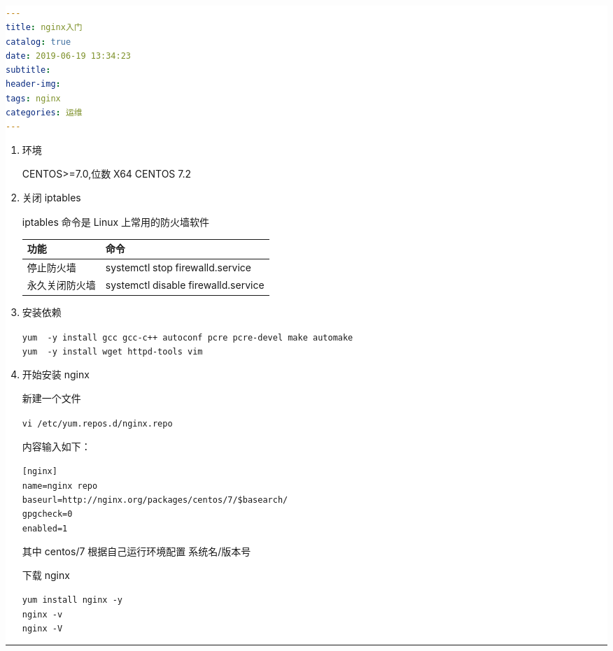```yaml
---
title: nginx入门
catalog: true
date: 2019-06-19 13:34:23
subtitle:
header-img:
tags: nginx
categories: 运维
---
```


1. 环境

   CENTOS>=7.0,位数 X64 CENTOS 7.2

2. 关闭 iptables

   iptables 命令是 Linux 上常用的防火墙软件

   | 功能           | 命令                                |
   | :------------- | :---------------------------------- |
   | 停止防火墙     | systemctl stop firewalld.service    |
   | 永久关闭防火墙 | systemctl disable firewalld.service |

3. 安装依赖

   ```shell
   yum  -y install gcc gcc-c++ autoconf pcre pcre-devel make automake
   yum  -y install wget httpd-tools vim
   ```

4. 开始安装 nginx

   新建一个文件

   ```shell
   vi /etc/yum.repos.d/nginx.repo
   ```

   内容输入如下：

   ```shell
   [nginx]
   name=nginx repo
   baseurl=http://nginx.org/packages/centos/7/$basearch/
   gpgcheck=0
   enabled=1
   ```

   其中 centos/7 根据自己运行环境配置 系统名/版本号

   下载 nginx

   ```shell
   yum install nginx -y
   nginx -v
   nginx -V
   ```

---